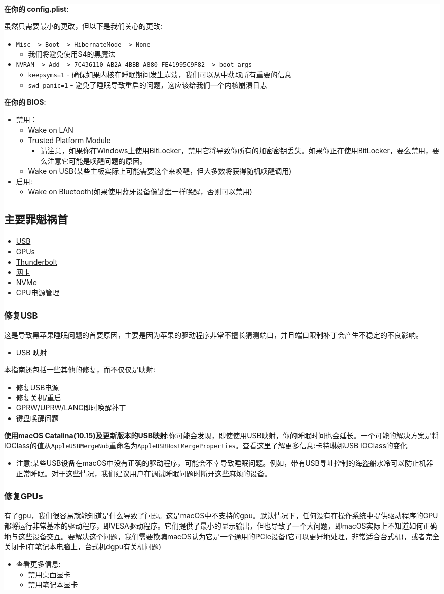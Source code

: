 **在你的 config.plist**:

虽然只需要最小的更改，但以下是我们关心的更改:

* `Misc -> Boot -> HibernateMode -> None`
  * 我们将避免使用S4的黑魔法
* `NVRAM -> Add -> 7C436110-AB2A-4BBB-A880-FE41995C9F82 -> boot-args`
  * `keepsyms=1` - 确保如果内核在睡眠期间发生崩溃，我们可以从中获取所有重要的信息
  * `swd_panic=1` - 避免了睡眠导致重启的问题，这应该给我们一个内核崩溃日志

**在你的 BIOS**:

* 禁用：
  * Wake on LAN
  * Trusted Platform Module
    * 请注意，如果你在Windows上使用BitLocker，禁用它将导致你所有的加密密钥丢失。如果你正在使用BitLocker，要么禁用，要么注意它可能是唤醒问题的原因。
  * Wake on USB(某些主板实际上可能需要这个来唤醒，但大多数将获得随机唤醒调用)
* 启用:
  * Wake on Bluetooth(如果使用蓝牙设备像键盘一样唤醒，否则可以禁用)
  
## 主要罪魁祸首

* [USB](#fixing-usb)
* [GPUs](#fixing-gpus)
* [Thunderbolt](#fixing-thunderbolt)
* [网卡](#fixing-nics)
* [NVMe](#fixing-nvme)
* [CPU电源管理](#fixing-cpu-power-management)

### 修复USB

这是导致黑苹果睡眠问题的首要原因，主要是因为苹果的驱动程序非常不擅长猜测端口，并且端口限制补丁会产生不稳定的不良影响。

* [USB 映射](../usb/README.md)

本指南还包括一些其他的修复，而不仅仅是映射:

* [修复USB电源](../usb/misc/power.md)
* [修复关机/重启](../usb/misc/shutdown.md)
* [GPRW/UPRW/LANC即时唤醒补丁](../usb/misc/instant-wake.md)
* [键盘唤醒问题](../usb/misc/keyboard.md)

**使用macOS Catalina(10.15)及更新版本的USB映射**:你可能会发现，即使使用USB映射，你的睡眠时间也会延长。一个可能的解决方案是将IOClass的值从`AppleUSBMergeNub`重命名为`AppleUSBHostMergeProperties`。查看这里了解更多信息:[卡特琳娜USB IOClass的变化](https://github.com/dortania/bugtracker/issues/15)

* 注意:某些USB设备在macOS中没有正确的驱动程序，可能会不幸导致睡眠问题。例如，带有USB寻址控制的海盗船水冷可以防止机器正常睡眠。对于这些情况，我们建议用户在调试睡眠问题时断开这些麻烦的设备。

### 修复GPUs

有了gpu，我们很容易就能知道是什么导致了问题。这是macOS中不支持的gpu。默认情况下，任何没有在操作系统中提供驱动程序的GPU都将运行非常基本的驱动程序，即VESA驱动程序。它们提供了最小的显示输出，但也导致了一个大问题，即macOS实际上不知道如何正确地与这些设备交互。要解决这个问题，我们需要欺骗macOS认为它是一个通用的PCIe设备(它可以更好地处理，非常适合台式机)，或者完全关闭卡(在笔记本电脑上，台式机dgpu有关机问题)

* 查看更多信息:
  * [禁用桌面显卡](https://sumingyd.github.io/Getting-Started-With-ACPI/Desktops/desktop-disable)
  * [禁用笔记本显卡](https://sumingyd.github.io/Getting-Started-With-ACPI/Laptops/laptop-disable)
